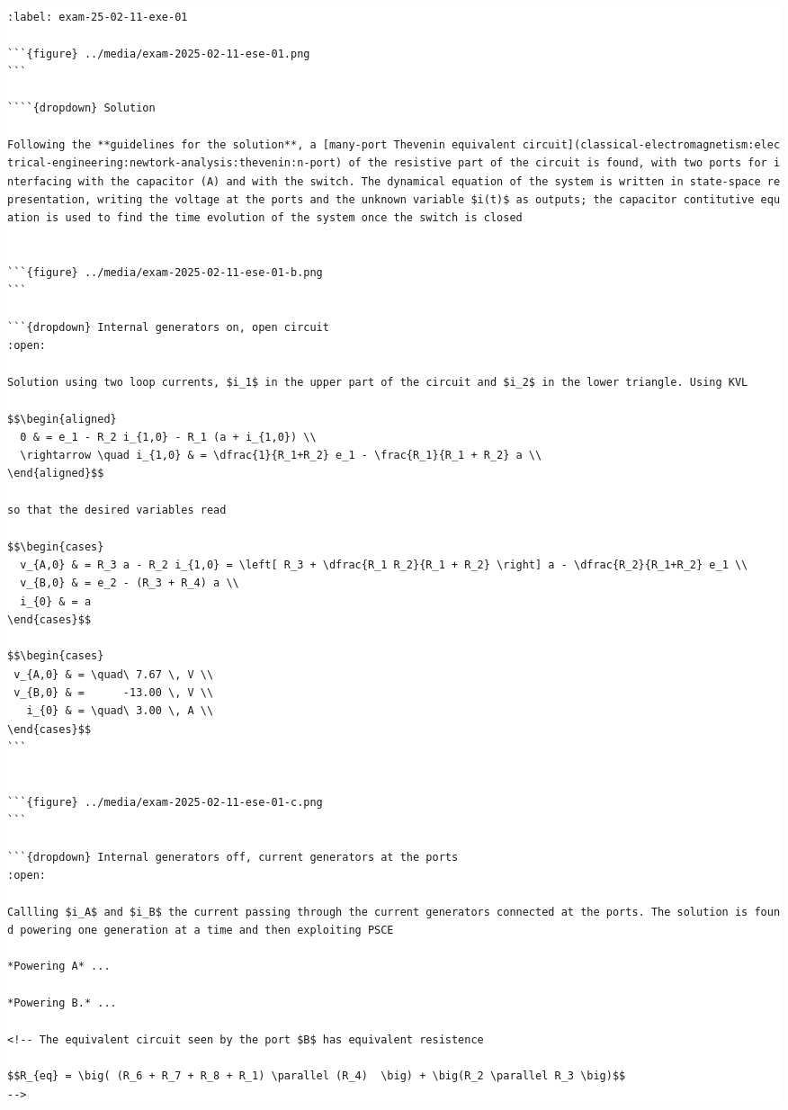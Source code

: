 

````{exercise} Exam 2025-02-11, Exercise 1.
:label: exam-25-02-11-exe-01

```{figure} ../media/exam-2025-02-11-ese-01.png
```

````{dropdown} Solution

Following the **guidelines for the solution**, a [many-port Thevenin equivalent circuit](classical-electromagnetism:electrical-engineering:newtork-analysis:thevenin:n-port) of the resistive part of the circuit is found, with two ports for interfacing with the capacitor (A) and with the switch. The dynamical equation of the system is written in state-space representation, writing the voltage at the ports and the unknown variable $i(t)$ as outputs; the capacitor contitutive equation is used to find the time evolution of the system once the switch is closed


```{figure} ../media/exam-2025-02-11-ese-01-b.png
```

```{dropdown} Internal generators on, open circuit
:open:

Solution using two loop currents, $i_1$ in the upper part of the circuit and $i_2$ in the lower triangle. Using KVL

$$\begin{aligned}
  0 & = e_1 - R_2 i_{1,0} - R_1 (a + i_{1,0}) \\
  \rightarrow \quad i_{1,0} & = \dfrac{1}{R_1+R_2} e_1 - \frac{R_1}{R_1 + R_2} a \\
\end{aligned}$$

so that the desired variables read

$$\begin{cases}
  v_{A,0} & = R_3 a - R_2 i_{1,0} = \left[ R_3 + \dfrac{R_1 R_2}{R_1 + R_2} \right] a - \dfrac{R_2}{R_1+R_2} e_1 \\
  v_{B,0} & = e_2 - (R_3 + R_4) a \\
  i_{0} & = a
\end{cases}$$

$$\begin{cases}
 v_{A,0} & = \quad\ 7.67 \, V \\
 v_{B,0} & =      -13.00 \, V \\
   i_{0} & = \quad\ 3.00 \, A \\
\end{cases}$$
```


```{figure} ../media/exam-2025-02-11-ese-01-c.png
```

```{dropdown} Internal generators off, current generators at the ports
:open:

Callling $i_A$ and $i_B$ the current passing through the current generators connected at the ports. The solution is found powering one generation at a time and then exploiting PSCE

*Powering A* ...

*Powering B.* ...

<!-- The equivalent circuit seen by the port $B$ has equivalent resistence

$$R_{eq} = \big( (R_6 + R_7 + R_8 + R_1) \parallel (R_4)  \big) + \big(R_2 \parallel R_3 \big)$$
-->

````